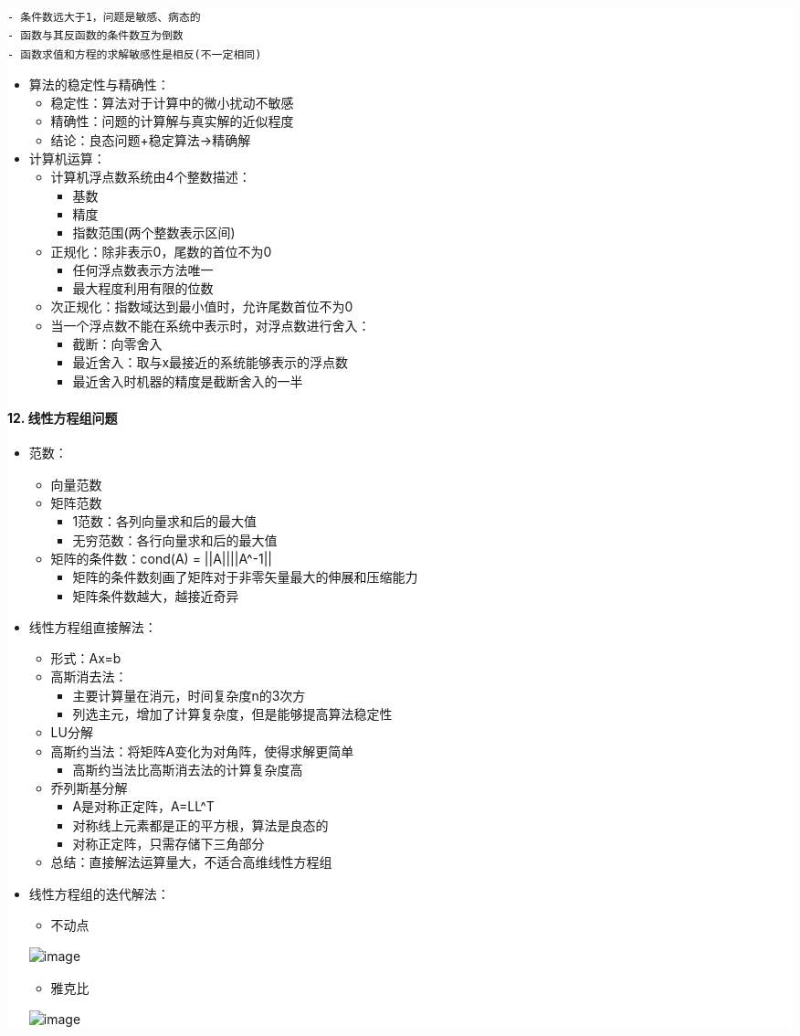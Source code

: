 	- 条件数远大于1，问题是敏感、病态的
	- 函数与其反函数的条件数互为倒数
	- 函数求值和方程的求解敏感性是相反(不一定相同)
+ 算法的稳定性与精确性：
	- 稳定性：算法对于计算中的微小扰动不敏感
	- 精确性：问题的计算解与真实解的近似程度
	- 结论：良态问题+稳定算法→精确解
+ 计算机运算：
	- 计算机浮点数系统由4个整数描述：
		* 基数
		* 精度
		* 指数范围(两个整数表示区间)
	- 正规化：除非表示0，尾数的首位不为0
		* 任何浮点数表示方法唯一
		* 最大程度利用有限的位数
	- 次正规化：指数域达到最小值时，允许尾数首位不为0
	- 当一个浮点数不能在系统中表示时，对浮点数进行舍入：
		* 截断：向零舍入
		* 最近舍入：取与x最接近的系统能够表示的浮点数
		* 最近舍入时机器的精度是截断舍入的一半

#### 12. 线性方程组问题

+ 范数：
	- 向量范数
	- 矩阵范数
		* 1范数：各列向量求和后的最大值
		* 无穷范数：各行向量求和后的最大值
	- 矩阵的条件数：cond(A) = ||A||||A^-1||
		* 矩阵的条件数刻画了矩阵对于非零矢量最大的伸展和压缩能力
		* 矩阵条件数越大，越接近奇异
+ 线性方程组直接解法：
	- 形式：Ax=b
	- 高斯消去法：
		* 主要计算量在消元，时间复杂度n的3次方
		* 列选主元，增加了计算复杂度，但是能够提高算法稳定性
	- LU分解
	- 高斯约当法：将矩阵A变化为对角阵，使得求解更简单
		* 高斯约当法比高斯消去法的计算复杂度高
	- 乔列斯基分解
		* A是对称正定阵，A=LL^T
		* 对称线上元素都是正的平方根，算法是良态的
		* 对称正定阵，只需存储下三角部分
	- 总结：直接解法运算量大，不适合高维线性方程组
+ 线性方程组的迭代解法：
	- 不动点

	![image](https://raw.githubusercontent.com/charlesliucn/summer-review/master/02-%E6%95%B0%E6%8D%AE%E7%BB%93%E6%9E%84%E4%B8%8E%E7%AE%97%E6%B3%95/figures/P6.png?token=AYGNCAvD2RwLsnn62YPcWDCedRj8ApRSks5ZnCj8wA%3D%3D)

	- 雅克比

	![image](https://raw.githubusercontent.com/charlesliucn/summer-review/master/02-%E6%95%B0%E6%8D%AE%E7%BB%93%E6%9E%84%E4%B8%8E%E7%AE%97%E6%B3%95/figures/P7.png?token=AYGNCOkgwFSYYd7TvZ0oQIJzpEcTDPZsks5ZnCkQwA%3D%3D)
	